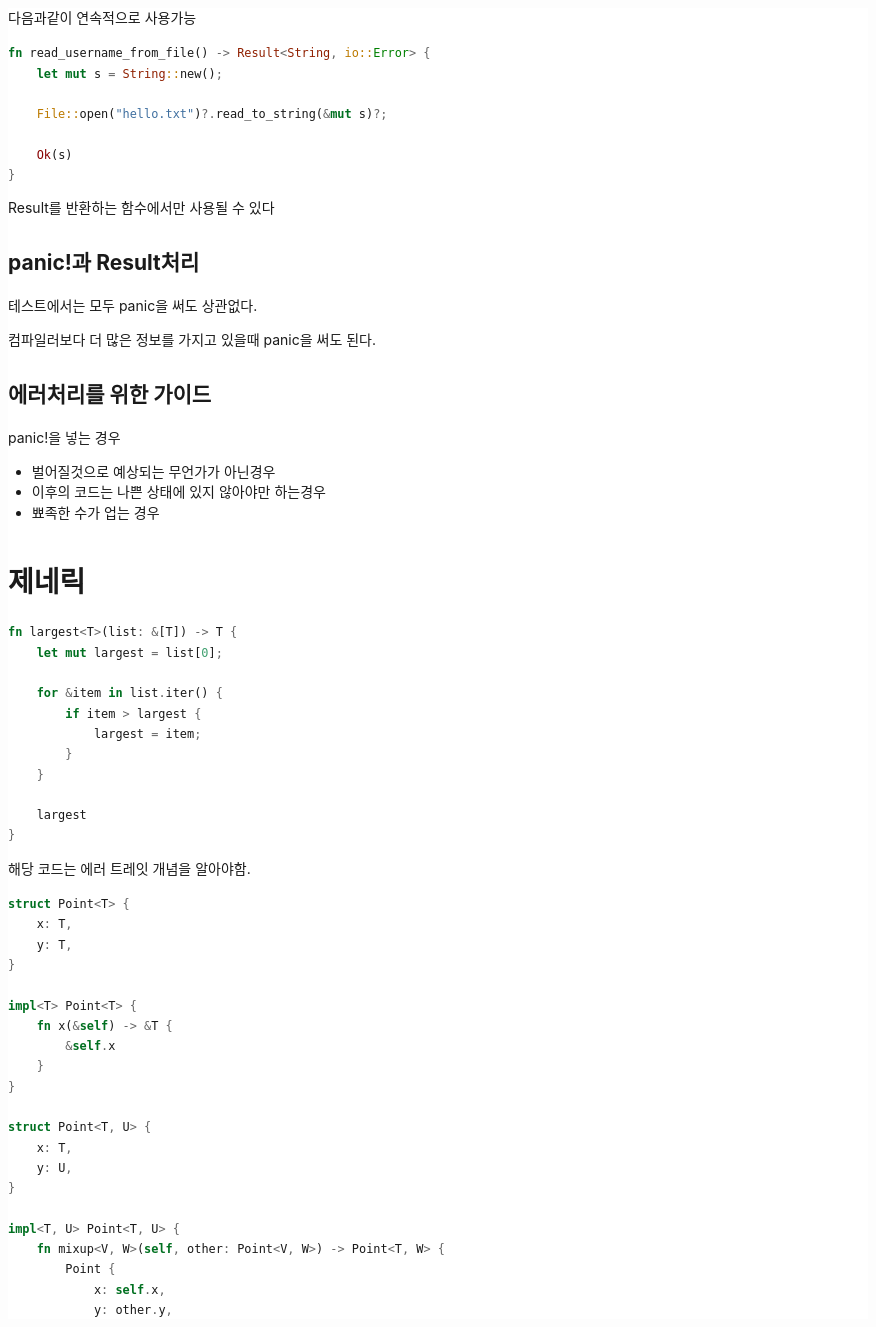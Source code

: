 다음과같이 연속적으로 사용가능
```rust
fn read_username_from_file() -> Result<String, io::Error> {
    let mut s = String::new();

    File::open("hello.txt")?.read_to_string(&mut s)?;

    Ok(s)
}
```
Result를 반환하는 함수에서만 사용될 수 있다

## panic!과 Result처리

테스트에서는 모두 panic을 써도 상관없다.

컴파일러보다 더 많은 정보를 가지고 있을때 panic을 써도 된다.

## 에러처리를 위한 가이드

panic!을 넣는 경우
- 벌어질것으로 예상되는 무언가가 아닌경우
- 이후의 코드는  나쁜 상태에 있지 않아야만 하는경우
- 뾰족한 수가 업는 경우

# 제네릭

```rust
fn largest<T>(list: &[T]) -> T {
    let mut largest = list[0];

    for &item in list.iter() {
        if item > largest {
            largest = item;
        }
    }

    largest
}
```
해당 코드는 에러 트레잇 개념을 알아야함.

```rust
struct Point<T> {
    x: T,
    y: T,
}

impl<T> Point<T> {
    fn x(&self) -> &T {
        &self.x
    }
}

struct Point<T, U> {
    x: T,
    y: U,
}

impl<T, U> Point<T, U> {
    fn mixup<V, W>(self, other: Point<V, W>) -> Point<T, W> {
        Point {
            x: self.x,
            y: other.y,
```